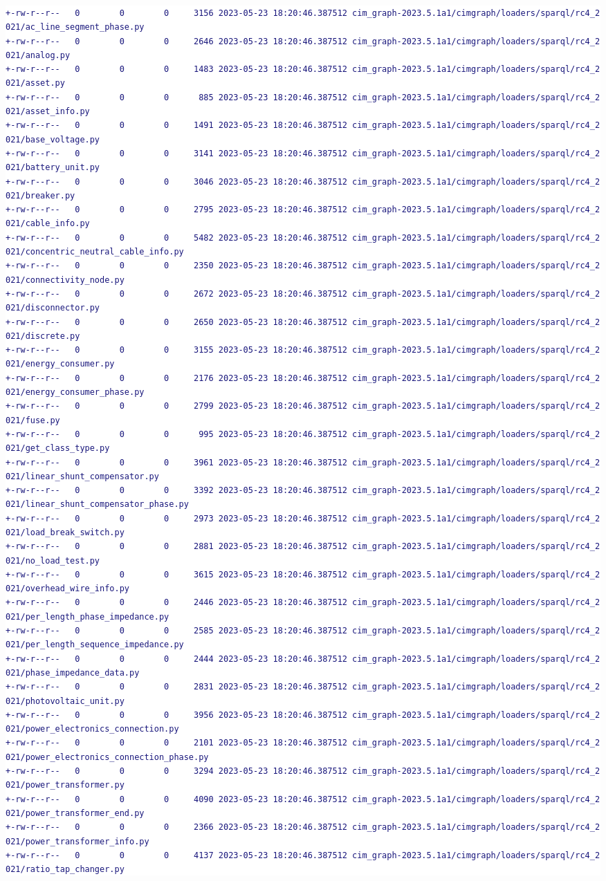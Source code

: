 ```diff
+-rw-r--r--   0        0        0     3156 2023-05-23 18:20:46.387512 cim_graph-2023.5.1a1/cimgraph/loaders/sparql/rc4_2021/ac_line_segment_phase.py
+-rw-r--r--   0        0        0     2646 2023-05-23 18:20:46.387512 cim_graph-2023.5.1a1/cimgraph/loaders/sparql/rc4_2021/analog.py
+-rw-r--r--   0        0        0     1483 2023-05-23 18:20:46.387512 cim_graph-2023.5.1a1/cimgraph/loaders/sparql/rc4_2021/asset.py
+-rw-r--r--   0        0        0      885 2023-05-23 18:20:46.387512 cim_graph-2023.5.1a1/cimgraph/loaders/sparql/rc4_2021/asset_info.py
+-rw-r--r--   0        0        0     1491 2023-05-23 18:20:46.387512 cim_graph-2023.5.1a1/cimgraph/loaders/sparql/rc4_2021/base_voltage.py
+-rw-r--r--   0        0        0     3141 2023-05-23 18:20:46.387512 cim_graph-2023.5.1a1/cimgraph/loaders/sparql/rc4_2021/battery_unit.py
+-rw-r--r--   0        0        0     3046 2023-05-23 18:20:46.387512 cim_graph-2023.5.1a1/cimgraph/loaders/sparql/rc4_2021/breaker.py
+-rw-r--r--   0        0        0     2795 2023-05-23 18:20:46.387512 cim_graph-2023.5.1a1/cimgraph/loaders/sparql/rc4_2021/cable_info.py
+-rw-r--r--   0        0        0     5482 2023-05-23 18:20:46.387512 cim_graph-2023.5.1a1/cimgraph/loaders/sparql/rc4_2021/concentric_neutral_cable_info.py
+-rw-r--r--   0        0        0     2350 2023-05-23 18:20:46.387512 cim_graph-2023.5.1a1/cimgraph/loaders/sparql/rc4_2021/connectivity_node.py
+-rw-r--r--   0        0        0     2672 2023-05-23 18:20:46.387512 cim_graph-2023.5.1a1/cimgraph/loaders/sparql/rc4_2021/disconnector.py
+-rw-r--r--   0        0        0     2650 2023-05-23 18:20:46.387512 cim_graph-2023.5.1a1/cimgraph/loaders/sparql/rc4_2021/discrete.py
+-rw-r--r--   0        0        0     3155 2023-05-23 18:20:46.387512 cim_graph-2023.5.1a1/cimgraph/loaders/sparql/rc4_2021/energy_consumer.py
+-rw-r--r--   0        0        0     2176 2023-05-23 18:20:46.387512 cim_graph-2023.5.1a1/cimgraph/loaders/sparql/rc4_2021/energy_consumer_phase.py
+-rw-r--r--   0        0        0     2799 2023-05-23 18:20:46.387512 cim_graph-2023.5.1a1/cimgraph/loaders/sparql/rc4_2021/fuse.py
+-rw-r--r--   0        0        0      995 2023-05-23 18:20:46.387512 cim_graph-2023.5.1a1/cimgraph/loaders/sparql/rc4_2021/get_class_type.py
+-rw-r--r--   0        0        0     3961 2023-05-23 18:20:46.387512 cim_graph-2023.5.1a1/cimgraph/loaders/sparql/rc4_2021/linear_shunt_compensator.py
+-rw-r--r--   0        0        0     3392 2023-05-23 18:20:46.387512 cim_graph-2023.5.1a1/cimgraph/loaders/sparql/rc4_2021/linear_shunt_compensator_phase.py
+-rw-r--r--   0        0        0     2973 2023-05-23 18:20:46.387512 cim_graph-2023.5.1a1/cimgraph/loaders/sparql/rc4_2021/load_break_switch.py
+-rw-r--r--   0        0        0     2881 2023-05-23 18:20:46.387512 cim_graph-2023.5.1a1/cimgraph/loaders/sparql/rc4_2021/no_load_test.py
+-rw-r--r--   0        0        0     3615 2023-05-23 18:20:46.387512 cim_graph-2023.5.1a1/cimgraph/loaders/sparql/rc4_2021/overhead_wire_info.py
+-rw-r--r--   0        0        0     2446 2023-05-23 18:20:46.387512 cim_graph-2023.5.1a1/cimgraph/loaders/sparql/rc4_2021/per_length_phase_impedance.py
+-rw-r--r--   0        0        0     2585 2023-05-23 18:20:46.387512 cim_graph-2023.5.1a1/cimgraph/loaders/sparql/rc4_2021/per_length_sequence_impedance.py
+-rw-r--r--   0        0        0     2444 2023-05-23 18:20:46.387512 cim_graph-2023.5.1a1/cimgraph/loaders/sparql/rc4_2021/phase_impedance_data.py
+-rw-r--r--   0        0        0     2831 2023-05-23 18:20:46.387512 cim_graph-2023.5.1a1/cimgraph/loaders/sparql/rc4_2021/photovoltaic_unit.py
+-rw-r--r--   0        0        0     3956 2023-05-23 18:20:46.387512 cim_graph-2023.5.1a1/cimgraph/loaders/sparql/rc4_2021/power_electronics_connection.py
+-rw-r--r--   0        0        0     2101 2023-05-23 18:20:46.387512 cim_graph-2023.5.1a1/cimgraph/loaders/sparql/rc4_2021/power_electronics_connection_phase.py
+-rw-r--r--   0        0        0     3294 2023-05-23 18:20:46.387512 cim_graph-2023.5.1a1/cimgraph/loaders/sparql/rc4_2021/power_transformer.py
+-rw-r--r--   0        0        0     4090 2023-05-23 18:20:46.387512 cim_graph-2023.5.1a1/cimgraph/loaders/sparql/rc4_2021/power_transformer_end.py
+-rw-r--r--   0        0        0     2366 2023-05-23 18:20:46.387512 cim_graph-2023.5.1a1/cimgraph/loaders/sparql/rc4_2021/power_transformer_info.py
+-rw-r--r--   0        0        0     4137 2023-05-23 18:20:46.387512 cim_graph-2023.5.1a1/cimgraph/loaders/sparql/rc4_2021/ratio_tap_changer.py
```